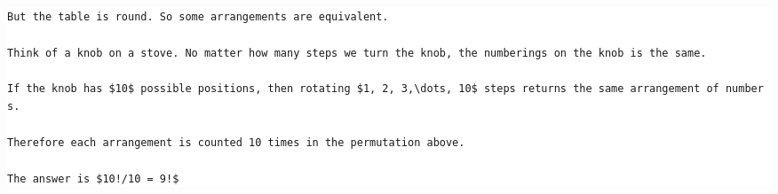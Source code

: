     But the table is round. So some arrangements are equivalent.
    
    Think of a knob on a stove. No matter how many steps we turn the knob, the numberings on the knob is the same.
    
    If the knob has $10$ possible positions, then rotating $1, 2, 3,\dots, 10$ steps returns the same arrangement of numbers.
    
    Therefore each arrangement is counted 10 times in the permutation above.
    
    The answer is $10!/10 = 9!$